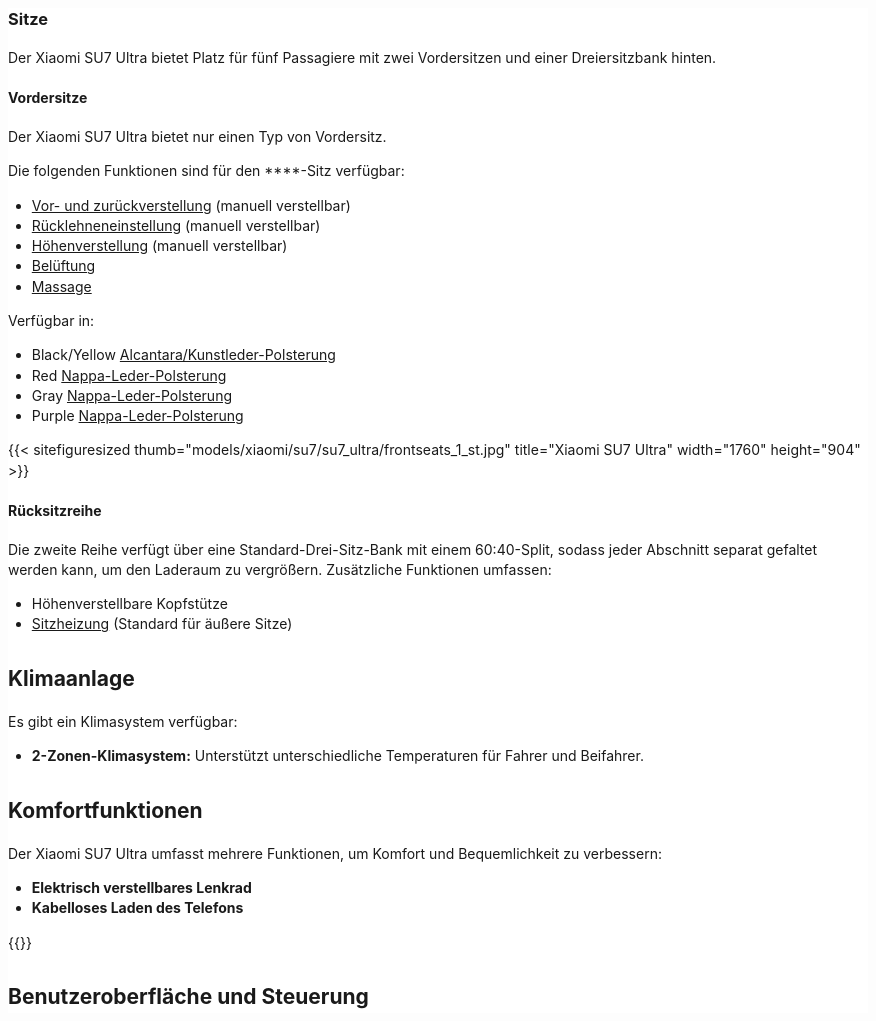 ### Sitze

Der Xiaomi SU7 Ultra bietet Platz für fünf Passagiere mit zwei Vordersitzen und einer Dreiersitzbank hinten.

#### Vordersitze

Der Xiaomi SU7 Ultra bietet nur einen Typ von Vordersitz.

Die folgenden Funktionen sind für den ****-Sitz verfügbar:

- [Vor- und zurückverstellung](../../../../technology/seats/adjustment/#fore-and-aft-adjustment) (manuell verstellbar)
- [Rücklehneneinstellung](../../../../technology/seats/adjustment/#recline-adjustment) (manuell verstellbar)
- [Höhenverstellung](../../../../technology/seats/adjustment/#height-adjustment) (manuell verstellbar)
- [Belüftung](../../../../technology/seats/adjustment/#ventilation)
- [Massage](../../../../technology/seats/adjustment/#massage)

Verfügbar in:

- Black/Yellow [Alcantara/Kunstleder-Polsterung](../../../../technology/seats/materials/#alcantara)
- Red [Nappa-Leder-Polsterung](../../../../technology/seats/materials/#leather)
- Gray [Nappa-Leder-Polsterung](../../../../technology/seats/materials/#leather)
- Purple [Nappa-Leder-Polsterung](../../../../technology/seats/materials/#leather)

{{< sitefiguresized thumb="models/xiaomi/su7/su7_ultra/frontseats_1_st.jpg" title="Xiaomi SU7 Ultra" width="1760" height="904"  >}}

#### Rücksitzreihe

Die zweite Reihe verfügt über eine Standard-Drei-Sitz-Bank mit einem 60:40-Split, sodass jeder Abschnitt separat gefaltet werden kann, um den Laderaum zu vergrößern. Zusätzliche Funktionen umfassen:

- Höhenverstellbare Kopfstütze
- [Sitzheizung](../../../../technology/seats/adjustment/#heating) (Standard für äußere Sitze)

## Klimaanlage

Es gibt ein Klimasystem verfügbar:

- **2-Zonen-Klimasystem:** Unterstützt unterschiedliche Temperaturen für Fahrer und Beifahrer.

## Komfortfunktionen

Der Xiaomi SU7 Ultra umfasst mehrere Funktionen, um Komfort und Bequemlichkeit zu verbessern:

- **Elektrisch verstellbares Lenkrad**
- **Kabelloses Laden des Telefons**

{{<evkxdisplayaddarticle />}}

## Benutzeroberfläche und Steuerung
